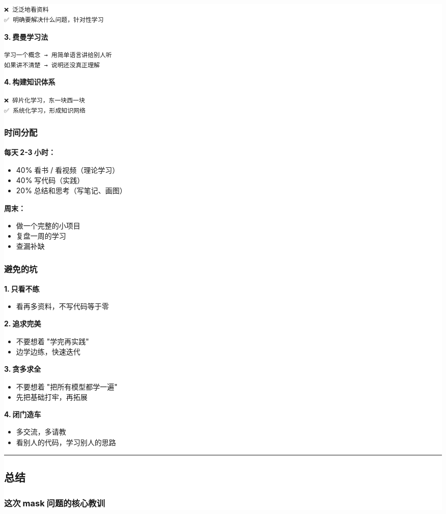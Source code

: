 ```
❌ 泛泛地看资料
✅ 明确要解决什么问题，针对性学习
```

**3. 费曼学习法**

```
学习一个概念 → 用简单语言讲给别人听
如果讲不清楚 → 说明还没真正理解
```

**4. 构建知识体系**

```
❌ 碎片化学习，东一块西一块
✅ 系统化学习，形成知识网络
```

### 时间分配

**每天 2-3 小时：**

- 40% 看书 / 看视频（理论学习）
- 40% 写代码（实践）
- 20% 总结和思考（写笔记、画图）

**周末：**

- 做一个完整的小项目
- 复盘一周的学习
- 查漏补缺

### 避免的坑

**1. 只看不练**

- 看再多资料，不写代码等于零

**2. 追求完美**

- 不要想着 "学完再实践"
- 边学边练，快速迭代

**3. 贪多求全**

- 不要想着 "把所有模型都学一遍"
- 先把基础打牢，再拓展

**4. 闭门造车**

- 多交流，多请教
- 看别人的代码，学习别人的思路

---

## 总结

### 这次 mask 问题的核心教训
